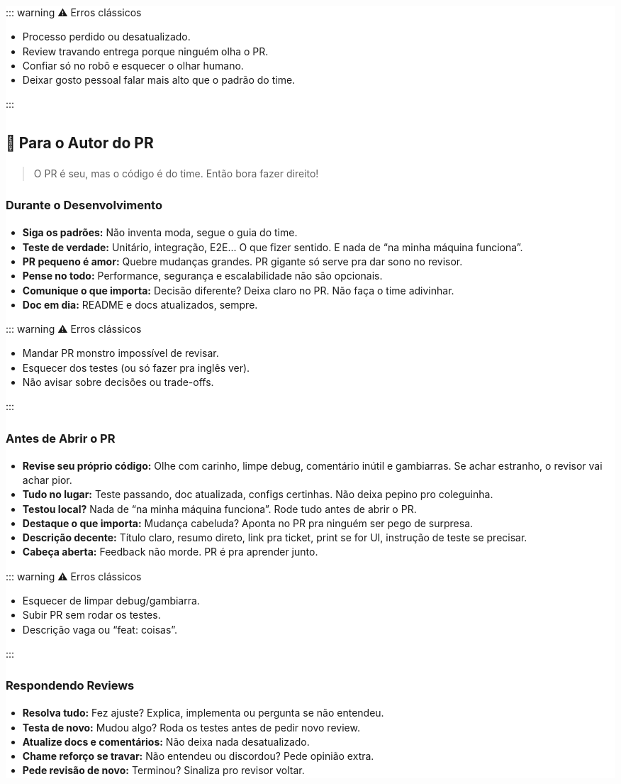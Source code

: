 ::: warning ⚠️ Erros clássicos

- Processo perdido ou desatualizado.
- Review travando entrega porque ninguém olha o PR.
- Confiar só no robô e esquecer o olhar humano.
- Deixar gosto pessoal falar mais alto que o padrão do time.

:::

## 👷 Para o Autor do PR

> O PR é seu, mas o código é do time. Então bora fazer direito!

### Durante o Desenvolvimento

- **Siga os padrões:** Não inventa moda, segue o guia do time.
- **Teste de verdade:** Unitário, integração, E2E... O que fizer sentido. E nada de “na minha máquina funciona”.
- **PR pequeno é amor:** Quebre mudanças grandes. PR gigante só serve pra dar sono no revisor.
- **Pense no todo:** Performance, segurança e escalabilidade não são opcionais.
- **Comunique o que importa:** Decisão diferente? Deixa claro no PR. Não faça o time adivinhar.
- **Doc em dia:** README e docs atualizados, sempre.

::: warning ⚠️ Erros clássicos

- Mandar PR monstro impossível de revisar.
- Esquecer dos testes (ou só fazer pra inglês ver).
- Não avisar sobre decisões ou trade-offs.

:::

### Antes de Abrir o PR

- **Revise seu próprio código:** Olhe com carinho, limpe debug, comentário inútil e gambiarras. Se achar estranho, o revisor vai achar pior.
- **Tudo no lugar:** Teste passando, doc atualizada, configs certinhas. Não deixa pepino pro coleguinha.
- **Testou local?** Nada de “na minha máquina funciona”. Rode tudo antes de abrir o PR.
- **Destaque o que importa:** Mudança cabeluda? Aponta no PR pra ninguém ser pego de surpresa.
- **Descrição decente:** Título claro, resumo direto, link pra ticket, print se for UI, instrução de teste se precisar.
- **Cabeça aberta:** Feedback não morde. PR é pra aprender junto.

::: warning ⚠️ Erros clássicos

- Esquecer de limpar debug/gambiarra.
- Subir PR sem rodar os testes.
- Descrição vaga ou “feat: coisas”.

:::

### Respondendo Reviews

- **Resolva tudo:** Fez ajuste? Explica, implementa ou pergunta se não entendeu.
- **Testa de novo:** Mudou algo? Roda os testes antes de pedir novo review.
- **Atualize docs e comentários:** Não deixa nada desatualizado.
- **Chame reforço se travar:** Não entendeu ou discordou? Pede opinião extra.
- **Pede revisão de novo:** Terminou? Sinaliza pro revisor voltar.
